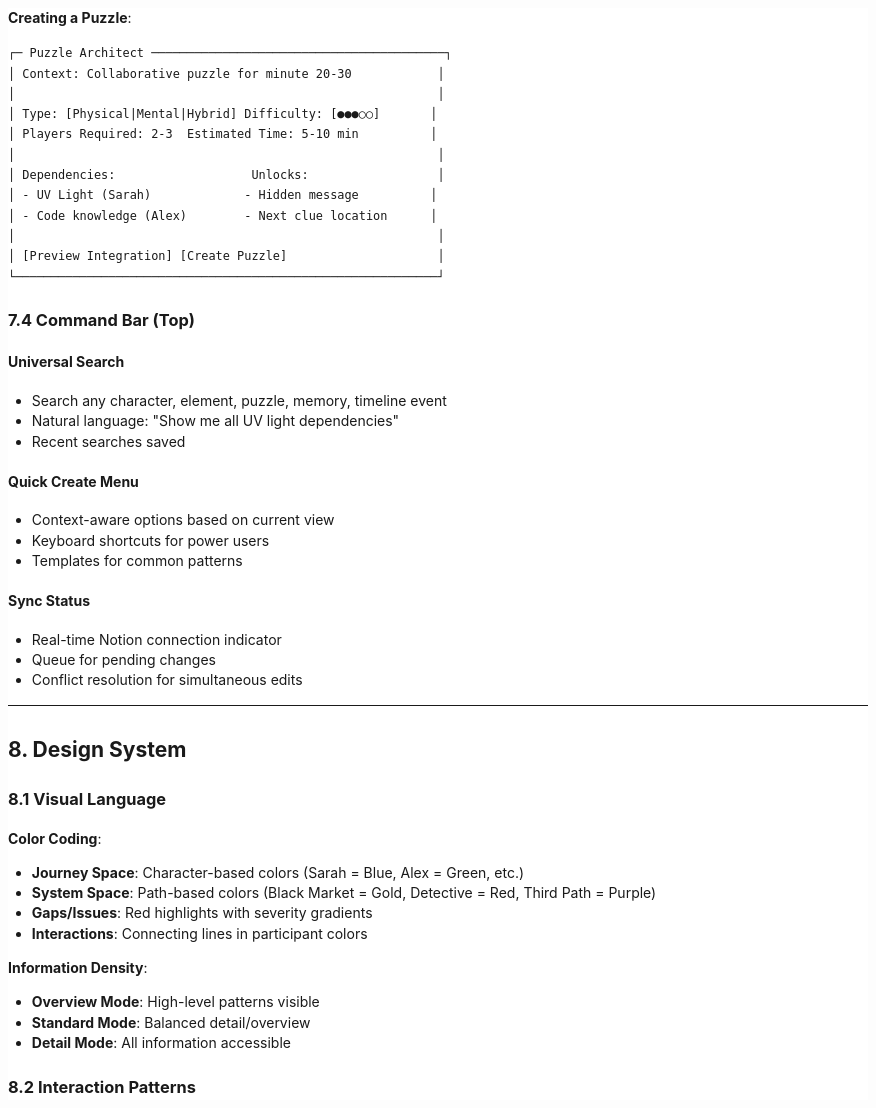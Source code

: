 **Creating a Puzzle**:
```
┌─ Puzzle Architect ─────────────────────────────────────────┐
│ Context: Collaborative puzzle for minute 20-30            │
│                                                           │
│ Type: [Physical|Mental|Hybrid] Difficulty: [●●●○○]       │
│ Players Required: 2-3  Estimated Time: 5-10 min          │
│                                                           │
│ Dependencies:                   Unlocks:                  │
│ - UV Light (Sarah)             - Hidden message          │
│ - Code knowledge (Alex)        - Next clue location      │
│                                                           │
│ [Preview Integration] [Create Puzzle]                     │
└───────────────────────────────────────────────────────────┘
```

### 7.4 Command Bar (Top)

#### Universal Search
- Search any character, element, puzzle, memory, timeline event
- Natural language: "Show me all UV light dependencies"
- Recent searches saved

#### Quick Create Menu
- Context-aware options based on current view
- Keyboard shortcuts for power users
- Templates for common patterns

#### Sync Status
- Real-time Notion connection indicator
- Queue for pending changes
- Conflict resolution for simultaneous edits

---

## 8. Design System

### 8.1 Visual Language

**Color Coding**:
- **Journey Space**: Character-based colors (Sarah = Blue, Alex = Green, etc.)
- **System Space**: Path-based colors (Black Market = Gold, Detective = Red, Third Path = Purple)
- **Gaps/Issues**: Red highlights with severity gradients
- **Interactions**: Connecting lines in participant colors

**Information Density**:
- **Overview Mode**: High-level patterns visible
- **Standard Mode**: Balanced detail/overview
- **Detail Mode**: All information accessible

### 8.2 Interaction Patterns
